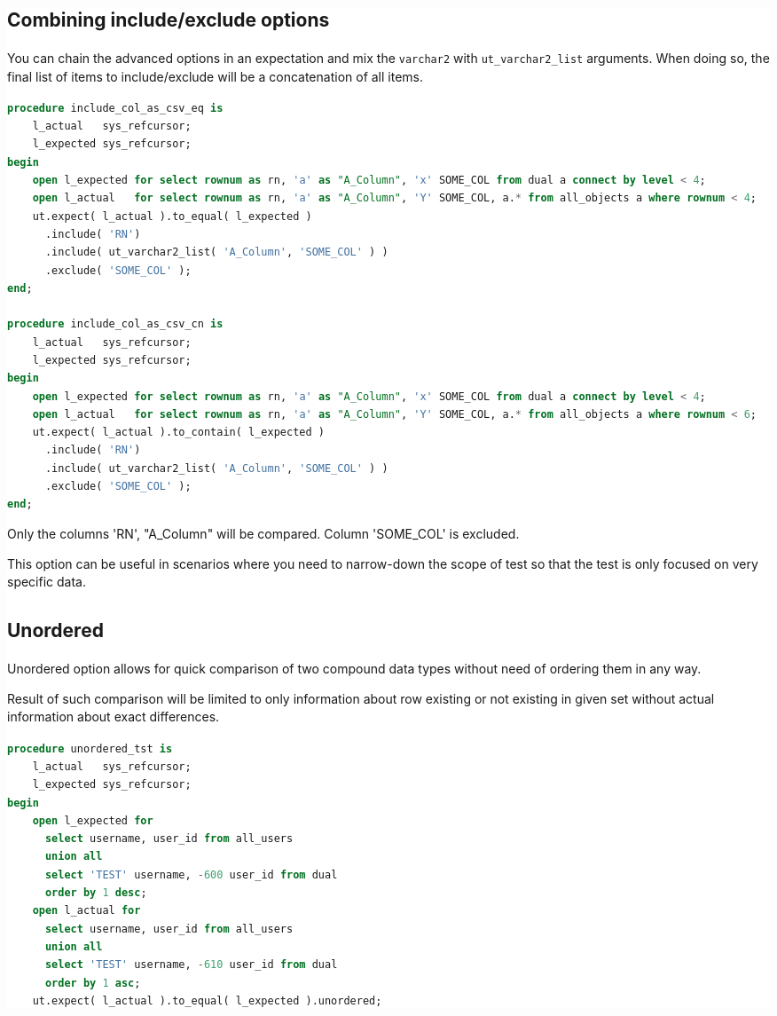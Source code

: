 ## Combining include/exclude options
You can chain the advanced options in an expectation and mix the `varchar2` with `ut_varchar2_list` arguments.
When doing so, the final list of items to include/exclude will be a concatenation of all items.   

```sql
procedure include_col_as_csv_eq is
    l_actual   sys_refcursor;
    l_expected sys_refcursor;
begin
    open l_expected for select rownum as rn, 'a' as "A_Column", 'x' SOME_COL from dual a connect by level < 4;
    open l_actual   for select rownum as rn, 'a' as "A_Column", 'Y' SOME_COL, a.* from all_objects a where rownum < 4;
    ut.expect( l_actual ).to_equal( l_expected )
      .include( 'RN')
      .include( ut_varchar2_list( 'A_Column', 'SOME_COL' ) )
      .exclude( 'SOME_COL' );
end;

procedure include_col_as_csv_cn is
    l_actual   sys_refcursor;
    l_expected sys_refcursor;
begin
    open l_expected for select rownum as rn, 'a' as "A_Column", 'x' SOME_COL from dual a connect by level < 4;
    open l_actual   for select rownum as rn, 'a' as "A_Column", 'Y' SOME_COL, a.* from all_objects a where rownum < 6;
    ut.expect( l_actual ).to_contain( l_expected )
      .include( 'RN')
      .include( ut_varchar2_list( 'A_Column', 'SOME_COL' ) )
      .exclude( 'SOME_COL' );
end;

```

Only the columns 'RN', "A_Column" will be compared. Column 'SOME_COL' is excluded.

This option can be useful in scenarios where you need to narrow-down the scope of test so that the test is only focused on very specific data.  

## Unordered

Unordered option allows for quick comparison of two compound data types without need of ordering them in any way.

Result of such comparison will be limited to only information about row existing or not existing in given set without actual information about exact differences.

```sql
procedure unordered_tst is
    l_actual   sys_refcursor;
    l_expected sys_refcursor;
begin
    open l_expected for
      select username, user_id from all_users
      union all
      select 'TEST' username, -600 user_id from dual
      order by 1 desc;
    open l_actual for 
      select username, user_id from all_users
      union all
      select 'TEST' username, -610 user_id from dual
      order by 1 asc;
    ut.expect( l_actual ).to_equal( l_expected ).unordered;
```